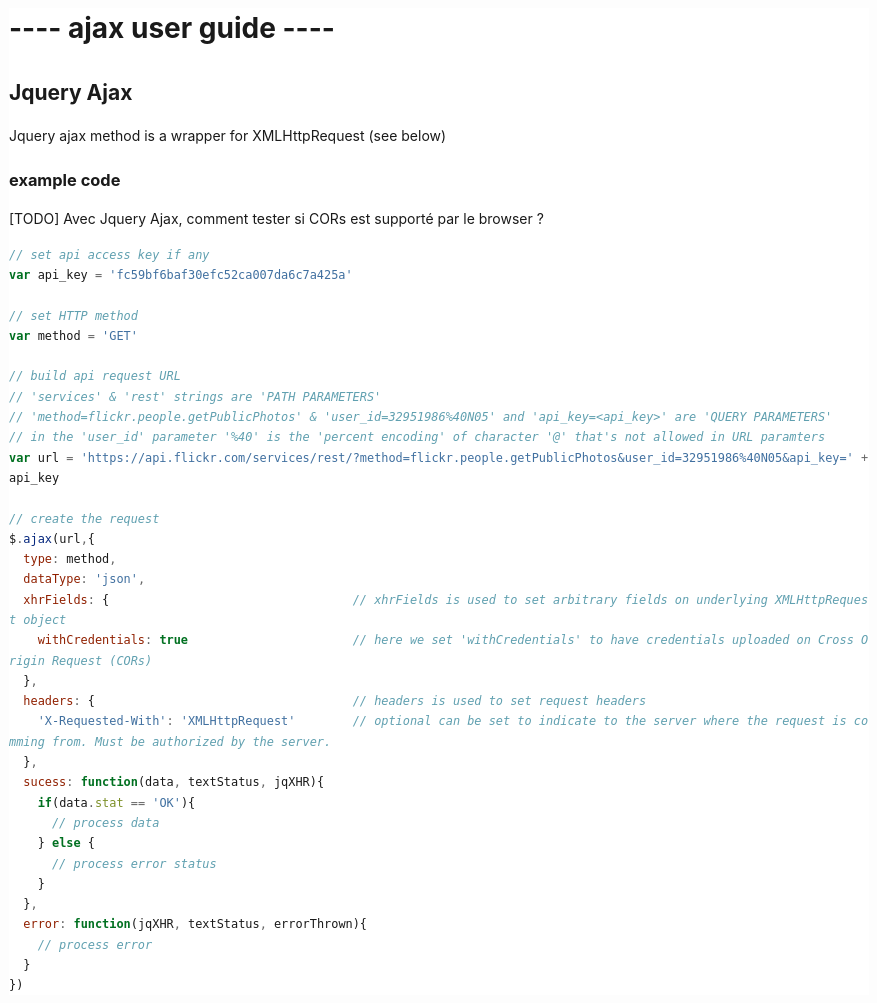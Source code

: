 ---- ajax user guide ----
========================


Jquery Ajax
-----------
Jquery ajax method is a wrapper for XMLHttpRequest (see below)

### example code
[TODO] Avec Jquery Ajax, comment tester si CORs est supporté par le browser ? 

  ```js
  // set api access key if any
  var api_key = 'fc59bf6baf30efc52ca007da6c7a425a'

  // set HTTP method
  var method = 'GET'

  // build api request URL
  // 'services' & 'rest' strings are 'PATH PARAMETERS'
  // 'method=flickr.people.getPublicPhotos' & 'user_id=32951986%40N05' and 'api_key=<api_key>' are 'QUERY PARAMETERS'
  // in the 'user_id' parameter '%40' is the 'percent encoding' of character '@' that's not allowed in URL paramters
  var url = 'https://api.flickr.com/services/rest/?method=flickr.people.getPublicPhotos&user_id=32951986%40N05&api_key=' + api_key

  // create the request                                                                                                        
  $.ajax(url,{
    type: method,
    dataType: 'json',
    xhrFields: {                                  // xhrFields is used to set arbitrary fields on underlying XMLHttpRequest object
      withCredentials: true                       // here we set 'withCredentials' to have credentials uploaded on Cross Origin Request (CORs)
    },
    headers: {                                    // headers is used to set request headers 
      'X-Requested-With': 'XMLHttpRequest'        // optional can be set to indicate to the server where the request is comming from. Must be authorized by the server.
    },
    sucess: function(data, textStatus, jqXHR){
      if(data.stat == 'OK'){
        // process data
      } else {
        // process error status
      }
    },
    error: function(jqXHR, textStatus, errorThrown){
      // process error 
    }
  })

  ```
